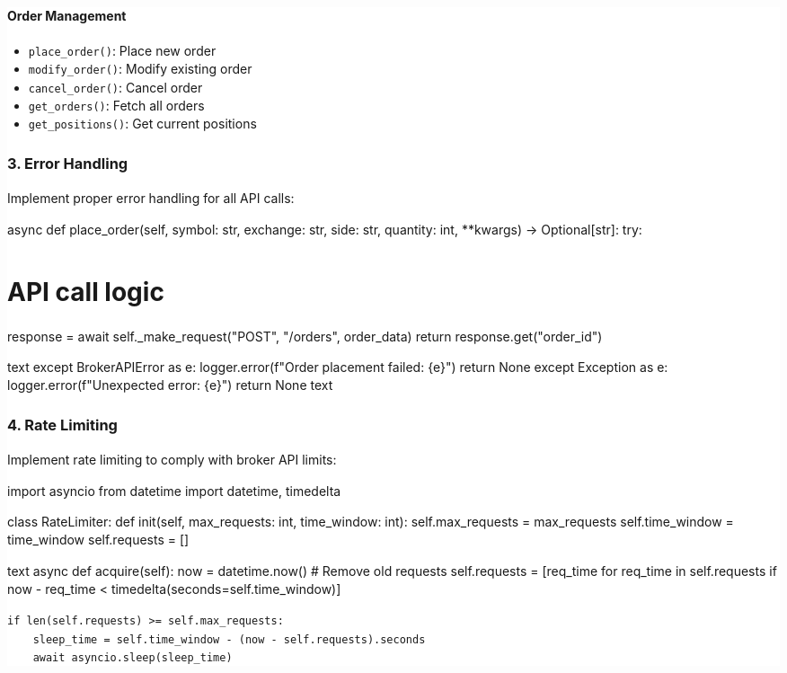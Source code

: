 #### Order Management
- `place_order()`: Place new order
- `modify_order()`: Modify existing order
- `cancel_order()`: Cancel order
- `get_orders()`: Fetch all orders
- `get_positions()`: Get current positions

### 3. Error Handling

Implement proper error handling for all API calls:

async def place_order(self, symbol: str, exchange: str, side: str, quantity: int, **kwargs) -> Optional[str]:
try:
# API call logic
response = await self._make_request("POST", "/orders", order_data)
return response.get("order_id")

text
except BrokerAPIError as e:
    logger.error(f"Order placement failed: {e}")
    return None
except Exception as e:
    logger.error(f"Unexpected error: {e}")
    return None
text

### 4. Rate Limiting

Implement rate limiting to comply with broker API limits:

import asyncio
from datetime import datetime, timedelta

class RateLimiter:
def init(self, max_requests: int, time_window: int):
self.max_requests = max_requests
self.time_window = time_window
self.requests = []

text
async def acquire(self):
    now = datetime.now()
    # Remove old requests
    self.requests = [req_time for req_time in self.requests 
                    if now - req_time < timedelta(seconds=self.time_window)]
    
    if len(self.requests) >= self.max_requests:
        sleep_time = self.time_window - (now - self.requests).seconds
        await asyncio.sleep(sleep_time)
    